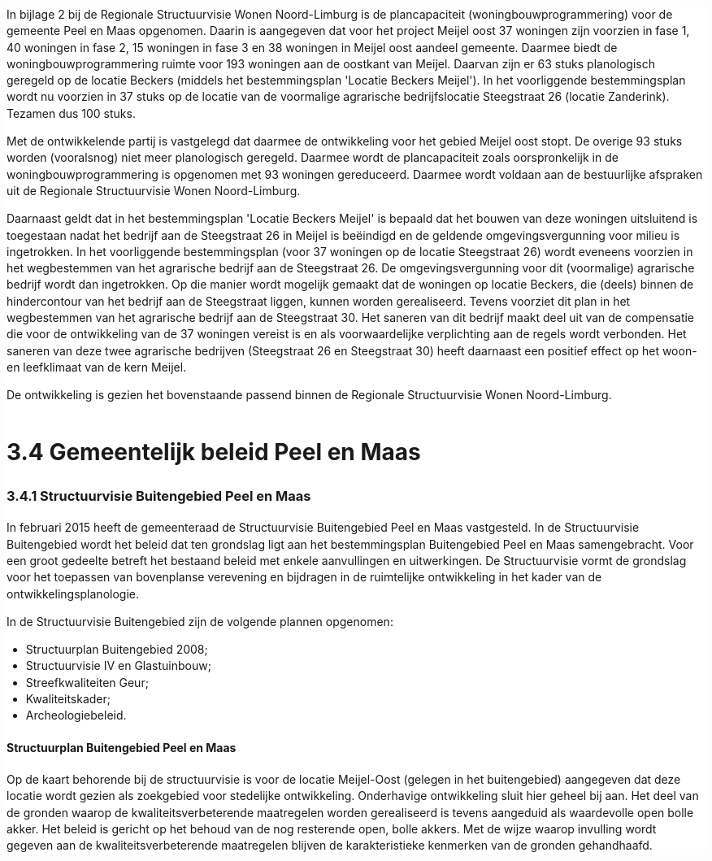 In bijlage 2 bij de Regionale Structuurvisie Wonen Noord-Limburg is de plancapaciteit (woningbouwprogrammering) voor de gemeente Peel en Maas opgenomen. Daarin is aangegeven dat voor het project Meijel oost 37 woningen zijn voorzien in fase 1, 40 woningen in fase 2, 15 woningen in fase 3 en 38 woningen in Meijel oost aandeel gemeente. Daarmee biedt de woningbouwprogrammering ruimte voor 193 woningen aan de oostkant van Meijel. Daarvan zijn er 63 stuks planologisch geregeld op de locatie Beckers (middels het bestemmingsplan 'Locatie Beckers Meijel'). In het voorliggende bestemmingsplan wordt nu voorzien in 37 stuks op de locatie van de voormalige agrarische bedrijfslocatie Steegstraat 26 (locatie Zanderink). Tezamen dus 100 stuks.

Met de ontwikkelende partij is vastgelegd dat daarmee de ontwikkeling voor het gebied Meijel oost stopt. De overige 93 stuks worden (vooralsnog) niet meer planologisch geregeld. Daarmee wordt de plancapaciteit zoals oorspronkelijk in de woningbouwprogrammering is opgenomen met 93 woningen gereduceerd. Daarmee wordt voldaan aan de bestuurlijke afspraken uit de Regionale Structuurvisie Wonen Noord-Limburg.

Daarnaast geldt dat in het bestemmingsplan 'Locatie Beckers Meijel' is bepaald dat het bouwen van deze woningen uitsluitend is toegestaan nadat het bedrijf aan de Steegstraat 26 in Meijel is beëindigd en de geldende omgevingsvergunning voor milieu is ingetrokken. In het voorliggende bestemmingsplan (voor 37 woningen op de locatie Steegstraat 26) wordt eveneens voorzien in het wegbestemmen van het agrarische bedrijf aan de Steegstraat 26. De omgevingsvergunning voor dit (voormalige) agrarische bedrijf wordt dan ingetrokken. Op die manier wordt mogelijk gemaakt dat de woningen op locatie Beckers, die (deels) binnen de hindercontour van het bedrijf aan de Steegstraat liggen, kunnen worden gerealiseerd. Tevens voorziet dit plan in het wegbestemmen van het agrarische bedrijf aan de Steegstraat 30. Het saneren van dit bedrijf maakt deel uit van de compensatie die voor de ontwikkeling van de 37 woningen vereist is en als voorwaardelijke verplichting aan de regels wordt verbonden. Het saneren van deze twee agrarische bedrijven (Steegstraat 26 en Steegstraat 30) heeft daarnaast een positief effect op het woon- en leefklimaat van de kern Meijel.

De ontwikkeling is gezien het bovenstaande passend binnen de Regionale Structuurvisie Wonen Noord-Limburg.

# **3.4 Gemeentelijk beleid Peel en Maas**

### **3.4.1 Structuurvisie Buitengebied Peel en Maas**

In februari 2015 heeft de gemeenteraad de Structuurvisie Buitengebied Peel en Maas vastgesteld. In de Structuurvisie Buitengebied wordt het beleid dat ten grondslag ligt aan het bestemmingsplan Buitengebied Peel en Maas samengebracht. Voor een groot gedeelte betreft het bestaand beleid met enkele aanvullingen en uitwerkingen. De Structuurvisie vormt de grondslag voor het toepassen van bovenplanse verevening en bijdragen in de ruimtelijke ontwikkeling in het kader van de ontwikkelingsplanologie.

In de Structuurvisie Buitengebied zijn de volgende plannen opgenomen:

- Structuurplan Buitengebied 2008;
- Structuurvisie IV en Glastuinbouw;
- Streefkwaliteiten Geur;
- Kwaliteitskader;
- Archeologiebeleid.

#### Structuurplan Buitengebied Peel en Maas

Op de kaart behorende bij de structuurvisie is voor de locatie Meijel-Oost (gelegen in het buitengebied) aangegeven dat deze locatie wordt gezien als zoekgebied voor stedelijke ontwikkeling. Onderhavige ontwikkeling sluit hier geheel bij aan. Het deel van de gronden waarop de kwaliteitsverbeterende maatregelen worden gerealiseerd is tevens aangeduid als waardevolle open bolle akker. Het beleid is gericht op het behoud van de nog resterende open, bolle akkers. Met de wijze waarop invulling wordt gegeven aan de kwaliteitsverbeterende maatregelen blijven de karakteristieke kenmerken van de gronden gehandhaafd.
